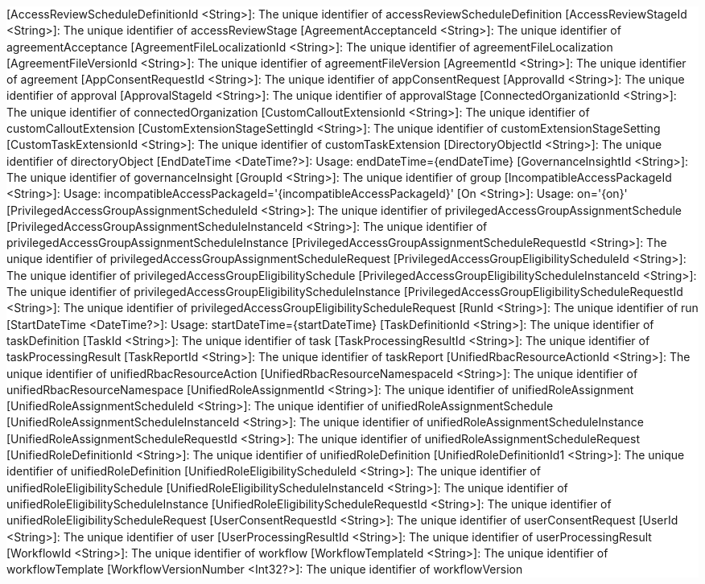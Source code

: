  \[AccessReviewScheduleDefinitionId \<String\>\]: The unique identifier of accessReviewScheduleDefinition
  \[AccessReviewStageId \<String\>\]: The unique identifier of accessReviewStage
  \[AgreementAcceptanceId \<String\>\]: The unique identifier of agreementAcceptance
  \[AgreementFileLocalizationId \<String\>\]: The unique identifier of agreementFileLocalization
  \[AgreementFileVersionId \<String\>\]: The unique identifier of agreementFileVersion
  \[AgreementId \<String\>\]: The unique identifier of agreement
  \[AppConsentRequestId \<String\>\]: The unique identifier of appConsentRequest
  \[ApprovalId \<String\>\]: The unique identifier of approval
  \[ApprovalStageId \<String\>\]: The unique identifier of approvalStage
  \[ConnectedOrganizationId \<String\>\]: The unique identifier of connectedOrganization
  \[CustomCalloutExtensionId \<String\>\]: The unique identifier of customCalloutExtension
  \[CustomExtensionStageSettingId \<String\>\]: The unique identifier of customExtensionStageSetting
  \[CustomTaskExtensionId \<String\>\]: The unique identifier of customTaskExtension
  \[DirectoryObjectId \<String\>\]: The unique identifier of directoryObject
  \[EndDateTime \<DateTime?\>\]: Usage: endDateTime={endDateTime}
  \[GovernanceInsightId \<String\>\]: The unique identifier of governanceInsight
  \[GroupId \<String\>\]: The unique identifier of group
  \[IncompatibleAccessPackageId \<String\>\]: Usage: incompatibleAccessPackageId='{incompatibleAccessPackageId}'
  \[On \<String\>\]: Usage: on='{on}'
  \[PrivilegedAccessGroupAssignmentScheduleId \<String\>\]: The unique identifier of privilegedAccessGroupAssignmentSchedule
  \[PrivilegedAccessGroupAssignmentScheduleInstanceId \<String\>\]: The unique identifier of privilegedAccessGroupAssignmentScheduleInstance
  \[PrivilegedAccessGroupAssignmentScheduleRequestId \<String\>\]: The unique identifier of privilegedAccessGroupAssignmentScheduleRequest
  \[PrivilegedAccessGroupEligibilityScheduleId \<String\>\]: The unique identifier of privilegedAccessGroupEligibilitySchedule
  \[PrivilegedAccessGroupEligibilityScheduleInstanceId \<String\>\]: The unique identifier of privilegedAccessGroupEligibilityScheduleInstance
  \[PrivilegedAccessGroupEligibilityScheduleRequestId \<String\>\]: The unique identifier of privilegedAccessGroupEligibilityScheduleRequest
  \[RunId \<String\>\]: The unique identifier of run
  \[StartDateTime \<DateTime?\>\]: Usage: startDateTime={startDateTime}
  \[TaskDefinitionId \<String\>\]: The unique identifier of taskDefinition
  \[TaskId \<String\>\]: The unique identifier of task
  \[TaskProcessingResultId \<String\>\]: The unique identifier of taskProcessingResult
  \[TaskReportId \<String\>\]: The unique identifier of taskReport
  \[UnifiedRbacResourceActionId \<String\>\]: The unique identifier of unifiedRbacResourceAction
  \[UnifiedRbacResourceNamespaceId \<String\>\]: The unique identifier of unifiedRbacResourceNamespace
  \[UnifiedRoleAssignmentId \<String\>\]: The unique identifier of unifiedRoleAssignment
  \[UnifiedRoleAssignmentScheduleId \<String\>\]: The unique identifier of unifiedRoleAssignmentSchedule
  \[UnifiedRoleAssignmentScheduleInstanceId \<String\>\]: The unique identifier of unifiedRoleAssignmentScheduleInstance
  \[UnifiedRoleAssignmentScheduleRequestId \<String\>\]: The unique identifier of unifiedRoleAssignmentScheduleRequest
  \[UnifiedRoleDefinitionId \<String\>\]: The unique identifier of unifiedRoleDefinition
  \[UnifiedRoleDefinitionId1 \<String\>\]: The unique identifier of unifiedRoleDefinition
  \[UnifiedRoleEligibilityScheduleId \<String\>\]: The unique identifier of unifiedRoleEligibilitySchedule
  \[UnifiedRoleEligibilityScheduleInstanceId \<String\>\]: The unique identifier of unifiedRoleEligibilityScheduleInstance
  \[UnifiedRoleEligibilityScheduleRequestId \<String\>\]: The unique identifier of unifiedRoleEligibilityScheduleRequest
  \[UserConsentRequestId \<String\>\]: The unique identifier of userConsentRequest
  \[UserId \<String\>\]: The unique identifier of user
  \[UserProcessingResultId \<String\>\]: The unique identifier of userProcessingResult
  \[WorkflowId \<String\>\]: The unique identifier of workflow
  \[WorkflowTemplateId \<String\>\]: The unique identifier of workflowTemplate
  \[WorkflowVersionNumber \<Int32?\>\]: The unique identifier of workflowVersion
